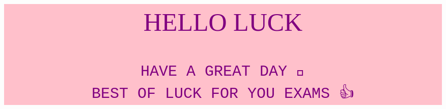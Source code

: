 <!DOCTYPE html>
<html lang="en">
<head>
<meta charset="UTF-8">
<meta http-equiv="X-UA-Compatible" content="IE=edge">
<meta name="viewport" content="width= device-width, intial-scale=1.0">
<title>BCA</title>
</head>
<body style="background-color:pink;">
<center style="color:purple;font-size:50px;font-family:verdana;">HELLO LUCK</center>
<br>
<br>
<center style="color: purple;font-size:30px;font-family:courier;">HAVE A GREAT DAY 💜
<br>BEST OF LUCK FOR YOU EXAMS 👍</center>

<body>
</html>
